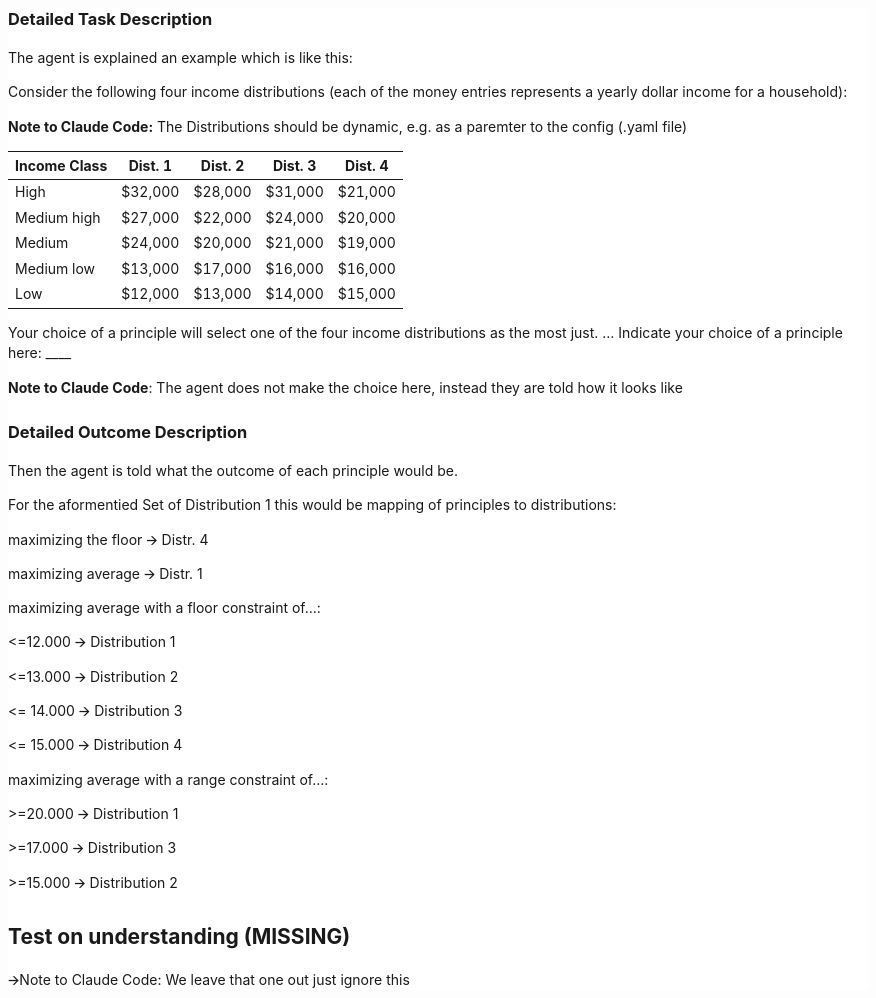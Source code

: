 ### Detailed Task Description

The agent is explained an example which is like this:

Consider the following four income distributions (each of the money entries represents a yearly dollar income for a household):

**Note to Claude Code:** The Distributions should be dynamic, e.g. as a paremter to the config (.yaml file)

| **Income Class** | **Dist. 1** | **Dist. 2** | **Dist. 3** | **Dist. 4** |
| --- | --- | --- | --- | --- |
| High | $32,000 | $28,000 | $31,000 | $21,000 |
| Medium high | $27,000 | $22,000 | $24,000 | $20,000 |
| Medium | $24,000 | $20,000 | $21,000 | $19,000 |
| Medium low | $13,000 | $17,000 | $16,000 | $16,000 |
| Low | $12,000 | $13,000 | $14,000 | $15,000 |

Your choice of a principle will select one of the four income distributions as the most just. … Indicate your choice of a principle here: \____

**Note to Claude Code**: The agent does not make the choice here, instead they are told how it looks like

### Detailed Outcome Description

Then the agent is told what the outcome of each principle would be.

For the aformentied Set of Distribution 1 this would be mapping of principles to distributions:

maximizing the floor 🡪 Distr. 4

maximizing average 🡪 Distr. 1

maximizing average with a floor constraint of…:

<=12.000 🡪 Distribution 1

<=13.000 🡪 Distribution 2

<= 14.000 🡪 Distribution 3

<= 15.000 🡪 Distribution 4

maximizing average with a range constraint of…:

\>=20.000 🡪 Distribution 1

\>=17.000 🡪 Distribution 3

\>=15.000 🡪 Distribution 2

## Test on understanding (MISSING)

🡪Note to Claude Code: We leave that one out just ignore this
